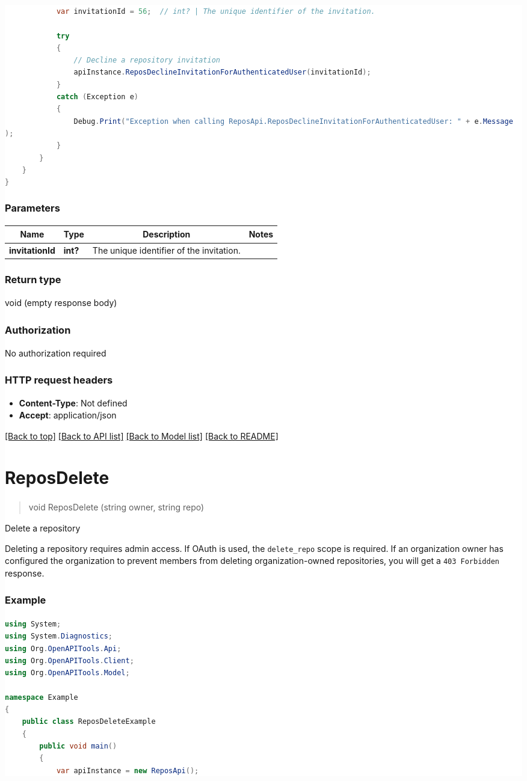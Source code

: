 ```csharp
            var invitationId = 56;  // int? | The unique identifier of the invitation.

            try
            {
                // Decline a repository invitation
                apiInstance.ReposDeclineInvitationForAuthenticatedUser(invitationId);
            }
            catch (Exception e)
            {
                Debug.Print("Exception when calling ReposApi.ReposDeclineInvitationForAuthenticatedUser: " + e.Message );
            }
        }
    }
}
```

### Parameters

Name | Type | Description  | Notes
------------- | ------------- | ------------- | -------------
 **invitationId** | **int?**| The unique identifier of the invitation. | 

### Return type

void (empty response body)

### Authorization

No authorization required

### HTTP request headers

 - **Content-Type**: Not defined
 - **Accept**: application/json

[[Back to top]](#) [[Back to API list]](../README.md#documentation-for-api-endpoints) [[Back to Model list]](../README.md#documentation-for-models) [[Back to README]](../README.md)

<a name="reposdelete"></a>
# **ReposDelete**
> void ReposDelete (string owner, string repo)

Delete a repository

Deleting a repository requires admin access. If OAuth is used, the `delete_repo` scope is required.  If an organization owner has configured the organization to prevent members from deleting organization-owned repositories, you will get a `403 Forbidden` response.

### Example
```csharp
using System;
using System.Diagnostics;
using Org.OpenAPITools.Api;
using Org.OpenAPITools.Client;
using Org.OpenAPITools.Model;

namespace Example
{
    public class ReposDeleteExample
    {
        public void main()
        {
            var apiInstance = new ReposApi();
```